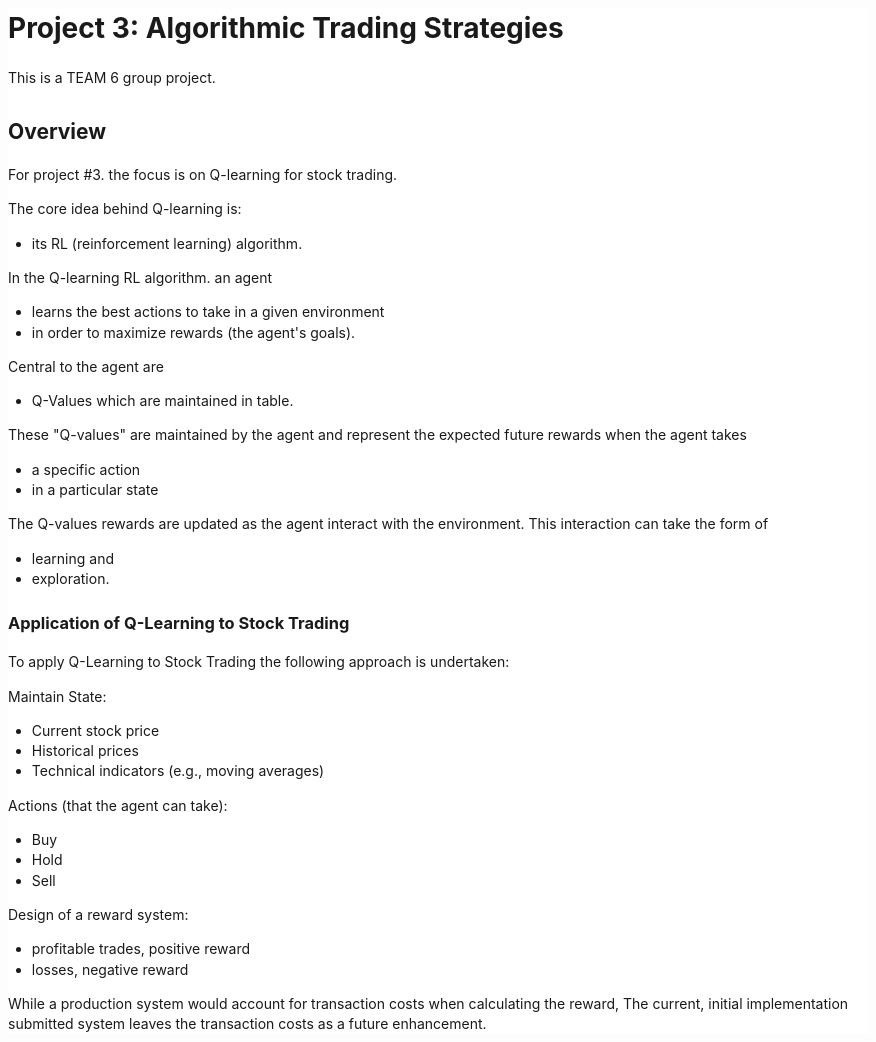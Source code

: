 # Project 3: Algorithmic Trading Strategies

This is a TEAM 6 group project.

## Overview

For project #3. the focus is on Q-learning for stock trading.

The core idea behind Q-learning is:

* its RL (reinforcement learning) algorithm.

In the Q-learning RL algorithm. an agent

* learns the best actions to take in a given environment
* in order  to maximize rewards (the agent's goals).

Central to the agent are

* Q-Values which are maintained in table.

These "Q-values" are maintained by the agent and represent the expected future rewards when the agent takes

* a specific action
* in a particular state

The Q-values rewards are updated as the agent interact with the environment.
This interaction can take the form of

* learning and
* exploration.

### Application of Q-Learning to Stock Trading

To apply Q-Learning to Stock Trading the following approach is undertaken:

Maintain State:

* Current stock price
* Historical prices
* Technical indicators (e.g., moving averages)

Actions (that the agent can take):

* Buy
* Hold
* Sell

Design of a reward system:

* profitable trades, positive reward
* losses, negative reward

While a production system would account for transaction costs when calculating the reward,
The current, initial implementation submitted system leaves the transaction costs as a future enhancement.

